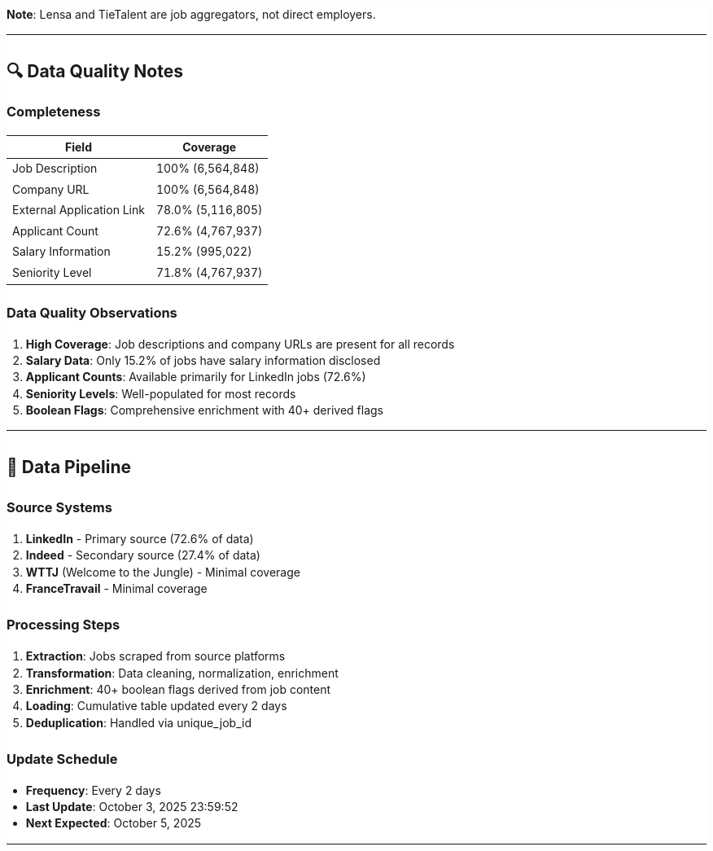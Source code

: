 **Note**: Lensa and TieTalent are job aggregators, not direct employers.

---

## 🔍 Data Quality Notes

### Completeness
| Field | Coverage |
|-------|----------|
| Job Description | 100% (6,564,848) |
| Company URL | 100% (6,564,848) |
| External Application Link | 78.0% (5,116,805) |
| Applicant Count | 72.6% (4,767,937) |
| Salary Information | 15.2% (995,022) |
| Seniority Level | 71.8% (4,767,937) |

### Data Quality Observations
1. **High Coverage**: Job descriptions and company URLs are present for all records
2. **Salary Data**: Only 15.2% of jobs have salary information disclosed
3. **Applicant Counts**: Available primarily for LinkedIn jobs (72.6%)
4. **Seniority Levels**: Well-populated for most records
5. **Boolean Flags**: Comprehensive enrichment with 40+ derived flags

---

## 🔄 Data Pipeline

### Source Systems
1. **LinkedIn** - Primary source (72.6% of data)
2. **Indeed** - Secondary source (27.4% of data)
3. **WTTJ** (Welcome to the Jungle) - Minimal coverage
4. **FranceTravail** - Minimal coverage

### Processing Steps
1. **Extraction**: Jobs scraped from source platforms
2. **Transformation**: Data cleaning, normalization, enrichment
3. **Enrichment**: 40+ boolean flags derived from job content
4. **Loading**: Cumulative table updated every 2 days
5. **Deduplication**: Handled via unique_job_id

### Update Schedule
- **Frequency**: Every 2 days
- **Last Update**: October 3, 2025 23:59:52
- **Next Expected**: October 5, 2025

---